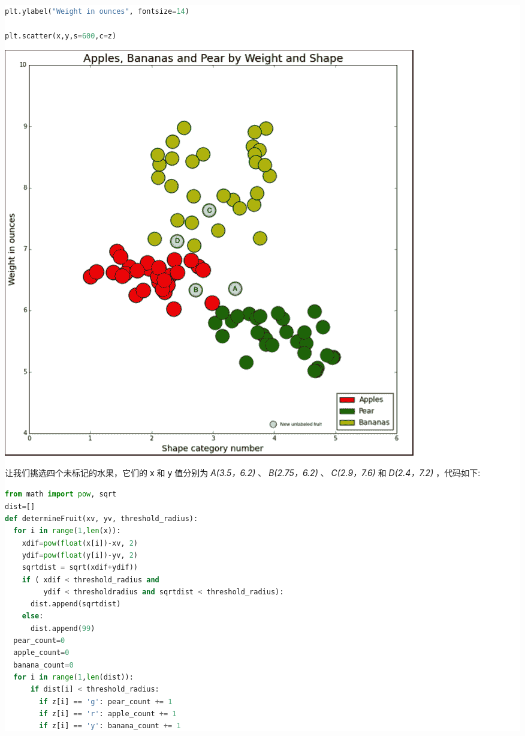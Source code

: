 ```py
plt.ylabel("Weight in ounces", fontsize=14)

plt.scatter(x,y,s=600,c=z)
```

![k-nearest neighbors](img/B02085_06_21.jpg)

让我们挑选四个未标记的水果，它们的 x 和 y 值分别为 *A(3.5，6.2)* 、 *B(2.75，6.2)* 、 *C(2.9，7.6)* 和 *D(2.4，7.2)* ，代码如下:

```py
from math import pow, sqrt
dist=[]
def determineFruit(xv, yv, threshold_radius):
  for i in range(1,len(x)):
    xdif=pow(float(x[i])-xv, 2)
    ydif=pow(float(y[i])-yv, 2)
    sqrtdist = sqrt(xdif+ydif))
    if ( xdif < threshold_radius and 
         ydif < thresholdradius and sqrtdist < threshold_radius):
      dist.append(sqrtdist)
    else:
      dist.append(99)
  pear_count=0
  apple_count=0
  banana_count=0
  for i in range(1,len(dist)):
      if dist[i] < threshold_radius:
        if z[i] == 'g': pear_count += 1
        if z[i] == 'r': apple_count += 1
        if z[i] == 'y': banana_count += 1
```
